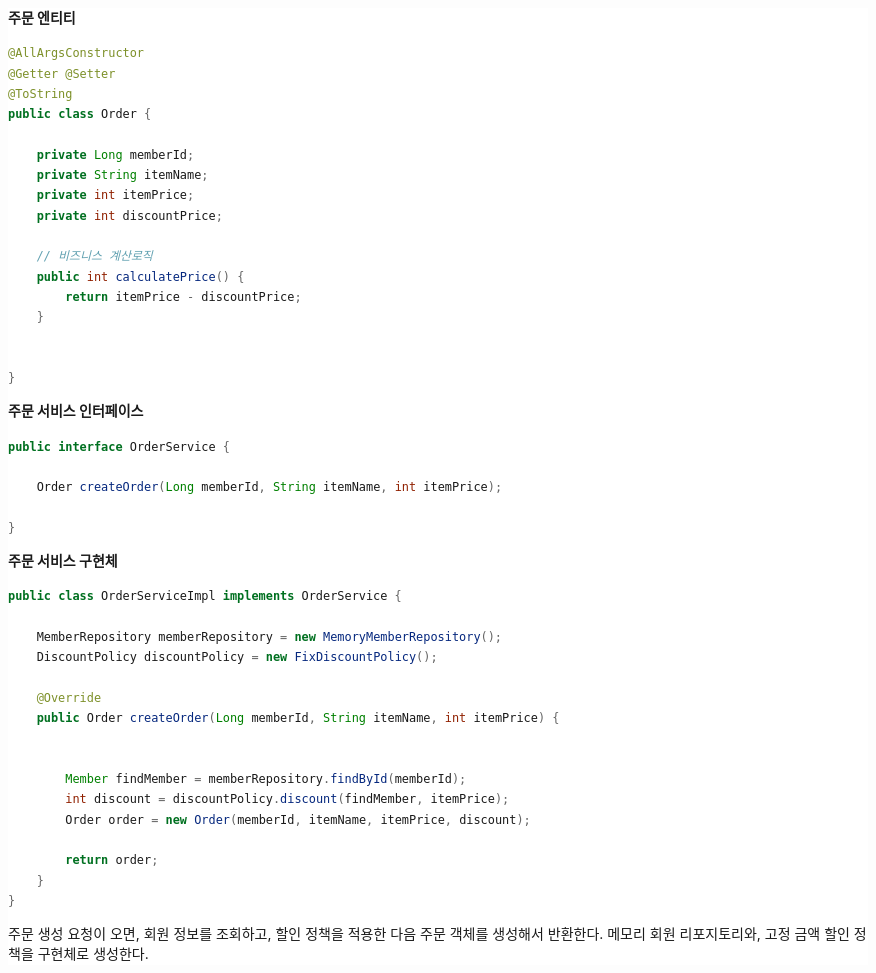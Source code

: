 **주문 엔티티**

```java
@AllArgsConstructor
@Getter @Setter
@ToString
public class Order {

    private Long memberId;
    private String itemName;
    private int itemPrice;
    private int discountPrice;

    // 비즈니스 계산로직
    public int calculatePrice() {
        return itemPrice - discountPrice;
    }


}
```

**주문 서비스 인터페이스**

```java
public interface OrderService {
    
    Order createOrder(Long memberId, String itemName, int itemPrice);
    
}
```

**주문 서비스 구현체**

```java
public class OrderServiceImpl implements OrderService {

    MemberRepository memberRepository = new MemoryMemberRepository();
    DiscountPolicy discountPolicy = new FixDiscountPolicy();

    @Override
    public Order createOrder(Long memberId, String itemName, int itemPrice) {


        Member findMember = memberRepository.findById(memberId);
        int discount = discountPolicy.discount(findMember, itemPrice);
        Order order = new Order(memberId, itemName, itemPrice, discount);

        return order;
    }
}
```

주문 생성 요청이 오면, 회원 정보를 조회하고, 할인 정책을 적용한 다음 주문 객체를 생성해서 반환한다. 메모리 회원 리포지토리와, 고정 금액 할인 정책을 구현체로 생성한다.

